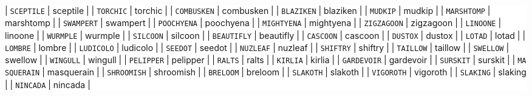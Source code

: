 | `SCEPTILE`     | sceptile       |
| `TORCHIC`      | torchic        |
| `COMBUSKEN`    | combusken      |
| `BLAZIKEN`     | blaziken       |
| `MUDKIP`       | mudkip         |
| `MARSHTOMP`    | marshtomp      |
| `SWAMPERT`     | swampert       |
| `POOCHYENA`    | poochyena      |
| `MIGHTYENA`    | mightyena      |
| `ZIGZAGOON`    | zigzagoon      |
| `LINOONE`      | linoone        |
| `WURMPLE`      | wurmple        |
| `SILCOON`      | silcoon        |
| `BEAUTIFLY`    | beautifly      |
| `CASCOON`      | cascoon        |
| `DUSTOX`       | dustox         |
| `LOTAD`        | lotad          |
| `LOMBRE`       | lombre         |
| `LUDICOLO`     | ludicolo       |
| `SEEDOT`       | seedot         |
| `NUZLEAF`      | nuzleaf        |
| `SHIFTRY`      | shiftry        |
| `TAILLOW`      | taillow        |
| `SWELLOW`      | swellow        |
| `WINGULL`      | wingull        |
| `PELIPPER`     | pelipper       |
| `RALTS`        | ralts          |
| `KIRLIA`       | kirlia         |
| `GARDEVOIR`    | gardevoir      |
| `SURSKIT`      | surskit        |
| `MASQUERAIN`   | masquerain     |
| `SHROOMISH`    | shroomish      |
| `BRELOOM`      | breloom        |
| `SLAKOTH`      | slakoth        |
| `VIGOROTH`     | vigoroth       |
| `SLAKING`      | slaking        |
| `NINCADA`      | nincada        |